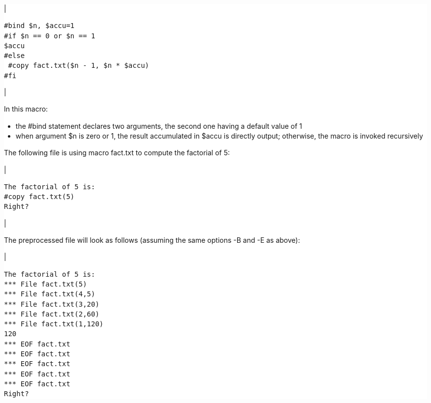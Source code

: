 | 

<div class="code">

<pre>#bind $n, $accu=1
#<span class="java-keyword">if</span> $n == 0 or $n == 1
$accu
#<span class="java-keyword">else</span>
 #copy fact.txt($n - 1, $n * $accu)
#fi</pre>

</div>

 |

In this macro:

*   the #bind statement declares two arguments, the second one having a default value of 1
*   when argument $n is zero or 1, the result accumulated in $accu is directly output; otherwise, the macro is invoked recursively

The following file is using macro fact.txt to compute the factorial of 5:

| 

<div class="code">

<pre>The factorial of 5 is:
#copy fact.txt(5)
Right?</pre>

</div>

 |

The preprocessed file will look as follows (assuming the same options -B and -E as above):

| 

<div class="code">

<pre>The factorial of 5 is:
*** File fact.txt(5)
*** File fact.txt(4,5)
*** File fact.txt(3,20)
*** File fact.txt(2,60)
*** File fact.txt(1,120)
120
*** EOF fact.txt
*** EOF fact.txt
*** EOF fact.txt
*** EOF fact.txt
*** EOF fact.txt
Right?</pre>
